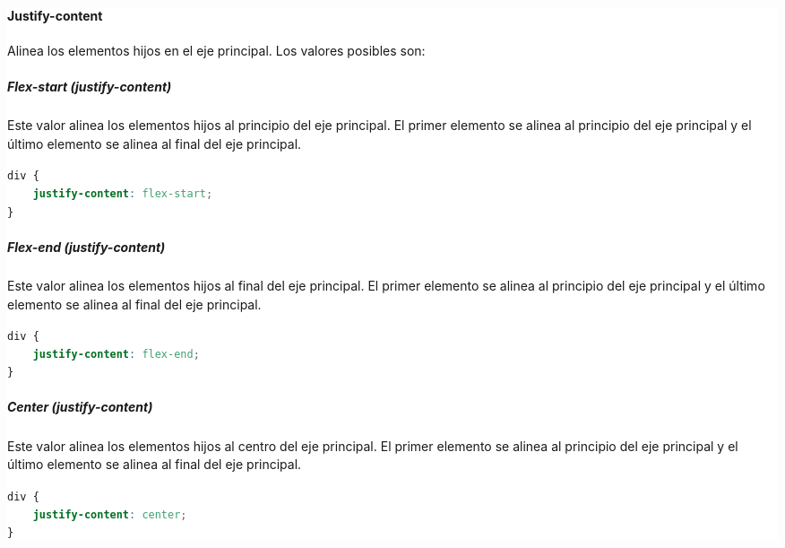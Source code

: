 #### Justify-content

Alinea los elementos hijos en el eje principal. Los valores posibles son:

##### Flex-start (justify-content)

Este valor alinea los elementos hijos al principio del eje principal. El primer elemento se alinea al principio del eje principal y el último elemento se alinea al final del eje principal.

```css
div {
    justify-content: flex-start;
}
```

<style>
    .result-8.justify-content-flex-start {
        justify-content: flex-start;
    }
</style>

<div class="css-result result-8 justify-content-flex-start">
    <div></div>
    <div></div>
    <div></div>
</div>

##### Flex-end (justify-content)

Este valor alinea los elementos hijos al final del eje principal. El primer elemento se alinea al principio del eje principal y el último elemento se alinea al final del eje principal.

```css
div {
    justify-content: flex-end;
}
```

<style>
    .result-8.justify-content-flex-end {
        justify-content: flex-end;
    }
</style>

<div class="css-result result-8 justify-content-flex-end">
    <div></div>
    <div></div>
    <div></div>
</div>

##### Center (justify-content)

Este valor alinea los elementos hijos al centro del eje principal. El primer elemento se alinea al principio del eje principal y el último elemento se alinea al final del eje principal.

```css
div {
    justify-content: center;
}
```
